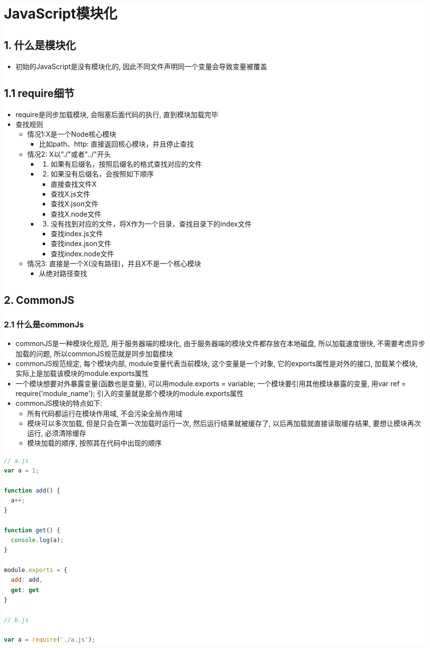 # JavaScript模块化


## 1. 什么是模块化

- 初始的JavaScript是没有模块化的, 因此不同文件声明同一个变量会导致变量被覆盖


## 1.1 require细节

- require是同步加载模块, 会阻塞后面代码的执行, 直到模块加载完毕
- 查找规则
  - 情况1:X是一个Node核心模块
    - 比如path、http: 直接返回核心模块，并且停止查找
  - 情况2: X以"./"或者"../"开头
    - 1. 如果有后缀名，按照后缀名的格式查找对应的文件
    - 2. 如果没有后缀名，会按照如下顺序
      - 直接查找文件X
      - 查找X.js文件
      - 查找X.json文件
      - 查找X.node文件
    - 3. 没有找到对应的文件，将X作为一个目录，查找目录下的index文件
      - 查找index.js文件
      - 查找index.json文件
      - 查找index.node文件
  - 情况3: 直接是一个X(没有路径)，并且X不是一个核心模块
    - 从绝对路径查找

## 2. CommonJS


### 2.1 什么是commonJs

- commonJS是一种模块化规范, 用于服务器端的模块化, 由于服务器端的模块文件都存放在本地磁盘, 所以加载速度很快, 不需要考虑异步加载的问题, 所以commonJS规范就是同步加载模块
- commonJS规范规定, 每个模块内部, module变量代表当前模块, 这个变量是一个对象, 它的exports属性是对外的接口, 加载某个模块, 实际上是加载该模块的module.exports属性
- 一个模块想要对外暴露变量(函数也是变量), 可以用module.exports = variable; 一个模块要引用其他模块暴露的变量, 用var ref = require('module_name'); 引入的变量就是那个模块的module.exports属性
- commonJS模块的特点如下:
  - 所有代码都运行在模块作用域, 不会污染全局作用域
  - 模块可以多次加载, 但是只会在第一次加载时运行一次, 然后运行结果就被缓存了, 以后再加载就直接读取缓存结果, 要想让模块再次运行, 必须清除缓存
  - 模块加载的顺序, 按照其在代码中出现的顺序


```js
// a.js
var a = 1;

function add() {
  a++;
}

function get() {
  console.log(a);
}

module.exports = {
  add: add,
  get: get
}

// b.js

var a = require('./a.js');
```